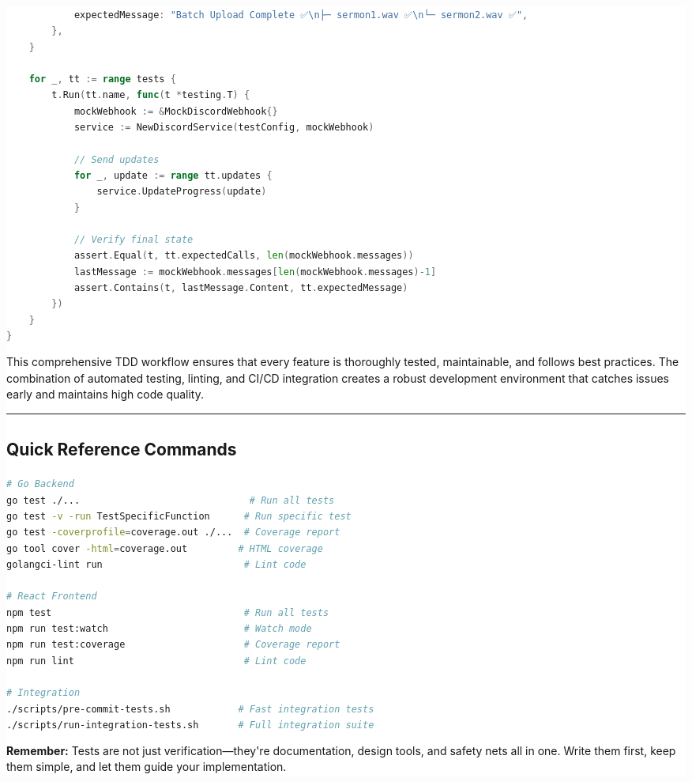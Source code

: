 ```go
            expectedMessage: "Batch Upload Complete ✅\n├─ sermon1.wav ✅\n└─ sermon2.wav ✅",
        },
    }

    for _, tt := range tests {
        t.Run(tt.name, func(t *testing.T) {
            mockWebhook := &MockDiscordWebhook{}
            service := NewDiscordService(testConfig, mockWebhook)

            // Send updates
            for _, update := range tt.updates {
                service.UpdateProgress(update)
            }

            // Verify final state
            assert.Equal(t, tt.expectedCalls, len(mockWebhook.messages))
            lastMessage := mockWebhook.messages[len(mockWebhook.messages)-1]
            assert.Contains(t, lastMessage.Content, tt.expectedMessage)
        })
    }
}
```

This comprehensive TDD workflow ensures that every feature is thoroughly tested, maintainable, and follows best practices. The combination of automated testing, linting, and CI/CD integration creates a robust development environment that catches issues early and maintains high code quality.

---

## Quick Reference Commands

```bash
# Go Backend
go test ./...                              # Run all tests
go test -v -run TestSpecificFunction      # Run specific test
go test -coverprofile=coverage.out ./...  # Coverage report
go tool cover -html=coverage.out         # HTML coverage
golangci-lint run                         # Lint code

# React Frontend  
npm test                                  # Run all tests
npm run test:watch                        # Watch mode
npm run test:coverage                     # Coverage report
npm run lint                              # Lint code

# Integration
./scripts/pre-commit-tests.sh            # Fast integration tests
./scripts/run-integration-tests.sh       # Full integration suite
```

**Remember:** Tests are not just verification—they're documentation, design tools, and safety nets all in one. Write them first, keep them simple, and let them guide your implementation.